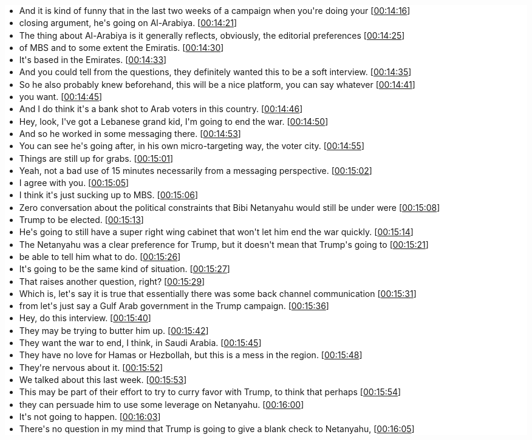 *  And it is kind of funny that in the last two weeks of a campaign when you're doing your [[00:14:16](https://www.youtube.com/watch?v=Yi_oil8Ui5A&t=856.54s)]
*  closing argument, he's going on Al-Arabiya. [[00:14:21](https://www.youtube.com/watch?v=Yi_oil8Ui5A&t=861.62s)]
*  The thing about Al-Arabiya is it generally reflects, obviously, the editorial preferences [[00:14:25](https://www.youtube.com/watch?v=Yi_oil8Ui5A&t=865.1800000000001s)]
*  of MBS and to some extent the Emiratis. [[00:14:30](https://www.youtube.com/watch?v=Yi_oil8Ui5A&t=870.22s)]
*  It's based in the Emirates. [[00:14:33](https://www.youtube.com/watch?v=Yi_oil8Ui5A&t=873.46s)]
*  And you could tell from the questions, they definitely wanted this to be a soft interview. [[00:14:35](https://www.youtube.com/watch?v=Yi_oil8Ui5A&t=875.6600000000001s)]
*  So he also probably knew beforehand, this will be a nice platform, you can say whatever [[00:14:41](https://www.youtube.com/watch?v=Yi_oil8Ui5A&t=881.3000000000001s)]
*  you want. [[00:14:45](https://www.youtube.com/watch?v=Yi_oil8Ui5A&t=885.7s)]
*  And I do think it's a bank shot to Arab voters in this country. [[00:14:46](https://www.youtube.com/watch?v=Yi_oil8Ui5A&t=886.7s)]
*  Hey, look, I've got a Lebanese grand kid, I'm going to end the war. [[00:14:50](https://www.youtube.com/watch?v=Yi_oil8Ui5A&t=890.1800000000001s)]
*  And so he worked in some messaging there. [[00:14:53](https://www.youtube.com/watch?v=Yi_oil8Ui5A&t=893.78s)]
*  You can see he's going after, in his own micro-targeting way, the voter city. [[00:14:55](https://www.youtube.com/watch?v=Yi_oil8Ui5A&t=895.46s)]
*  Things are still up for grabs. [[00:15:01](https://www.youtube.com/watch?v=Yi_oil8Ui5A&t=901.38s)]
*  Yeah, not a bad use of 15 minutes necessarily from a messaging perspective. [[00:15:02](https://www.youtube.com/watch?v=Yi_oil8Ui5A&t=902.38s)]
*  I agree with you. [[00:15:05](https://www.youtube.com/watch?v=Yi_oil8Ui5A&t=905.62s)]
*  I think it's just sucking up to MBS. [[00:15:06](https://www.youtube.com/watch?v=Yi_oil8Ui5A&t=906.62s)]
*  Zero conversation about the political constraints that Bibi Netanyahu would still be under were [[00:15:08](https://www.youtube.com/watch?v=Yi_oil8Ui5A&t=908.34s)]
*  Trump to be elected. [[00:15:13](https://www.youtube.com/watch?v=Yi_oil8Ui5A&t=913.7s)]
*  He's going to still have a super right wing cabinet that won't let him end the war quickly. [[00:15:14](https://www.youtube.com/watch?v=Yi_oil8Ui5A&t=914.7s)]
*  The Netanyahu was a clear preference for Trump, but it doesn't mean that Trump's going to [[00:15:21](https://www.youtube.com/watch?v=Yi_oil8Ui5A&t=921.5s)]
*  be able to tell him what to do. [[00:15:26](https://www.youtube.com/watch?v=Yi_oil8Ui5A&t=926.58s)]
*  It's going to be the same kind of situation. [[00:15:27](https://www.youtube.com/watch?v=Yi_oil8Ui5A&t=927.58s)]
*  That raises another question, right? [[00:15:29](https://www.youtube.com/watch?v=Yi_oil8Ui5A&t=929.78s)]
*  Which is, let's say it is true that essentially there was some back channel communication [[00:15:31](https://www.youtube.com/watch?v=Yi_oil8Ui5A&t=931.3s)]
*  from let's just say a Gulf Arab government in the Trump campaign. [[00:15:36](https://www.youtube.com/watch?v=Yi_oil8Ui5A&t=936.54s)]
*  Hey, do this interview. [[00:15:40](https://www.youtube.com/watch?v=Yi_oil8Ui5A&t=940.98s)]
*  They may be trying to butter him up. [[00:15:42](https://www.youtube.com/watch?v=Yi_oil8Ui5A&t=942.7s)]
*  They want the war to end, I think, in Saudi Arabia. [[00:15:45](https://www.youtube.com/watch?v=Yi_oil8Ui5A&t=945.34s)]
*  They have no love for Hamas or Hezbollah, but this is a mess in the region. [[00:15:48](https://www.youtube.com/watch?v=Yi_oil8Ui5A&t=948.14s)]
*  They're nervous about it. [[00:15:52](https://www.youtube.com/watch?v=Yi_oil8Ui5A&t=952.14s)]
*  We talked about this last week. [[00:15:53](https://www.youtube.com/watch?v=Yi_oil8Ui5A&t=953.14s)]
*  This may be part of their effort to try to curry favor with Trump, to think that perhaps [[00:15:54](https://www.youtube.com/watch?v=Yi_oil8Ui5A&t=954.86s)]
*  they can persuade him to use some leverage on Netanyahu. [[00:16:00](https://www.youtube.com/watch?v=Yi_oil8Ui5A&t=960.64s)]
*  It's not going to happen. [[00:16:03](https://www.youtube.com/watch?v=Yi_oil8Ui5A&t=963.86s)]
*  There's no question in my mind that Trump is going to give a blank check to Netanyahu, [[00:16:05](https://www.youtube.com/watch?v=Yi_oil8Ui5A&t=965.66s)]